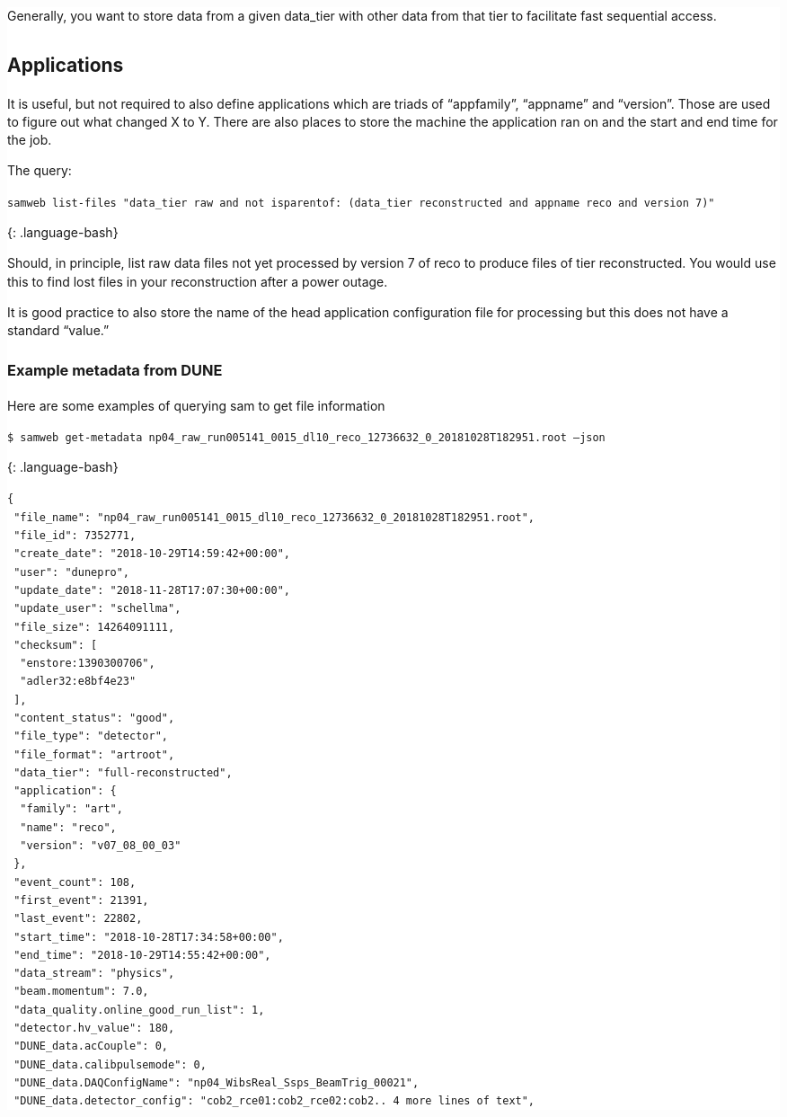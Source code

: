 Generally, you want to store data from a given data_tier with other data from that tier to facilitate fast sequential access. 
 
## Applications
 
It is useful, but not required to also define applications which are triads of “appfamily”, “appname” and “version”. Those are used to figure out what changed X to Y. There are also places to store the machine the application ran on and the start and end time for the job.

The query:
~~~
samweb list-files "data_tier raw and not isparentof: (data_tier reconstructed and appname reco and version 7)"
~~~
{: .language-bash}

Should, in principle, list raw data files not yet processed by version 7 of reco to produce files of tier reconstructed. You would use this to find lost files in your reconstruction after a power outage.
 
It is good practice to also store the name of the head application configuration file for processing but this does not have a standard “value.”
 
### Example metadata from DUNE

Here are some examples of querying sam to get file information
 
~~~
$ samweb get-metadata np04_raw_run005141_0015_dl10_reco_12736632_0_20181028T182951.root –json
~~~
{: .language-bash}
~~~
{
 "file_name": "np04_raw_run005141_0015_dl10_reco_12736632_0_20181028T182951.root", 
 "file_id": 7352771, 
 "create_date": "2018-10-29T14:59:42+00:00", 
 "user": "dunepro", 
 "update_date": "2018-11-28T17:07:30+00:00", 
 "update_user": "schellma",
 "file_size": 14264091111, 
 "checksum": [
  "enstore:1390300706", 
  "adler32:e8bf4e23"
 ], 
 "content_status": "good", 
 "file_type": "detector", 
 "file_format": "artroot", 
 "data_tier": "full-reconstructed", 
 "application": {
  "family": "art", 
  "name": "reco", 
  "version": "v07_08_00_03"
 }, 
 "event_count": 108, 
 "first_event": 21391, 
 "last_event": 22802, 
 "start_time": "2018-10-28T17:34:58+00:00", 
 "end_time": "2018-10-29T14:55:42+00:00", 
 "data_stream": "physics", 
 "beam.momentum": 7.0, 
 "data_quality.online_good_run_list": 1, 
 "detector.hv_value": 180, 
 "DUNE_data.acCouple": 0, 
 "DUNE_data.calibpulsemode": 0, 
 "DUNE_data.DAQConfigName": "np04_WibsReal_Ssps_BeamTrig_00021", 
 "DUNE_data.detector_config": "cob2_rce01:cob2_rce02:cob2.. 4 more lines of text", 
~~~